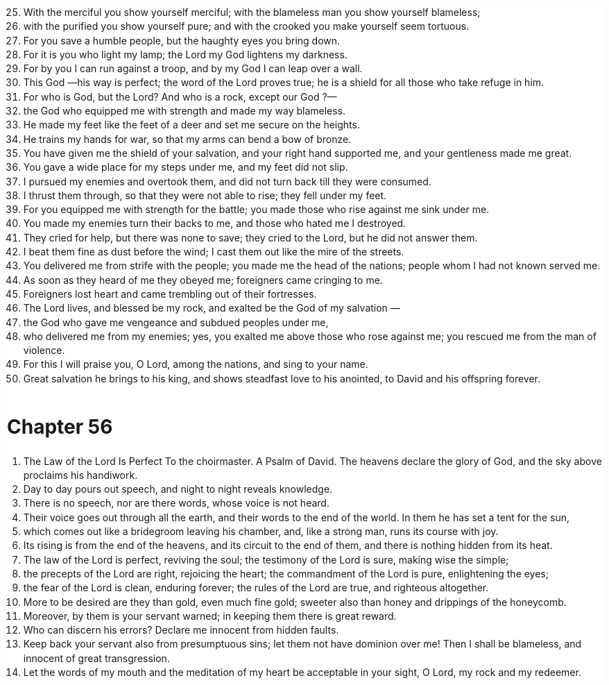 25. With the merciful you show yourself merciful; with the blameless man you show yourself blameless;
26. with the purified you show yourself pure; and with the crooked you make yourself seem tortuous.
27. For you save a humble people, but the haughty eyes you bring down.
28. For it is you who light my lamp; the Lord my God lightens my darkness.
29. For by you I can run against a troop, and by my God I can leap over a wall.
30. This God —his way is perfect; the word of the Lord proves true; he is a shield for all those who take refuge in him.
31. For who is God, but the Lord? And who is a rock, except our God ?—
32. the God who equipped me with strength and made my way blameless.
33. He made my feet like the feet of a deer and set me secure on the heights.
34. He trains my hands for war, so that my arms can bend a bow of bronze.
35. You have given me the shield of your salvation, and your right hand supported me, and your gentleness made me great.
36. You gave a wide place for my steps under me, and my feet did not slip.
37. I pursued my enemies and overtook them, and did not turn back till they were consumed.
38. I thrust them through, so that they were not able to rise; they fell under my feet.
39. For you equipped me with strength for the battle; you made those who rise against me sink under me.
40. You made my enemies turn their backs to me, and those who hated me I destroyed.
41. They cried for help, but there was none to save; they cried to the Lord, but he did not answer them.
42. I beat them fine as dust before the wind; I cast them out like the mire of the streets.
43. You delivered me from strife with the people; you made me the head of the nations; people whom I had not known served me.
44. As soon as they heard of me they obeyed me; foreigners came cringing to me.
45. Foreigners lost heart and came trembling out of their fortresses.
46. The Lord lives, and blessed be my rock, and exalted be the God of my salvation —
47. the God who gave me vengeance and subdued peoples under me,
48. who delivered me from my enemies; yes, you exalted me above those who rose against me; you rescued me from the man of violence.
49. For this I will praise you, O Lord, among the nations, and sing to your name.
50. Great salvation he brings to his king, and shows steadfast love to his anointed, to David and his offspring forever.

# Chapter 56

1. The Law of the Lord Is Perfect To the choirmaster. A Psalm of David. The heavens declare the glory of God, and the sky above proclaims his handiwork.
2. Day to day pours out speech, and night to night reveals knowledge.
3. There is no speech, nor are there words, whose voice is not heard.
4. Their voice goes out through all the earth, and their words to the end of the world. In them he has set a tent for the sun,
5. which comes out like a bridegroom leaving his chamber, and, like a strong man, runs its course with joy.
6. Its rising is from the end of the heavens, and its circuit to the end of them, and there is nothing hidden from its heat.
7. The law of the Lord is perfect, reviving the soul; the testimony of the Lord is sure, making wise the simple;
8. the precepts of the Lord are right, rejoicing the heart; the commandment of the Lord is pure, enlightening the eyes;
9. the fear of the Lord is clean, enduring forever; the rules of the Lord are true, and righteous altogether.
10. More to be desired are they than gold, even much fine gold; sweeter also than honey and drippings of the honeycomb.
11. Moreover, by them is your servant warned; in keeping them there is great reward.
12. Who can discern his errors? Declare me innocent from hidden faults.
13. Keep back your servant also from presumptuous sins; let them not have dominion over me! Then I shall be blameless, and innocent of great transgression.
14. Let the words of my mouth and the meditation of my heart be acceptable in your sight, O Lord, my rock and my redeemer.

